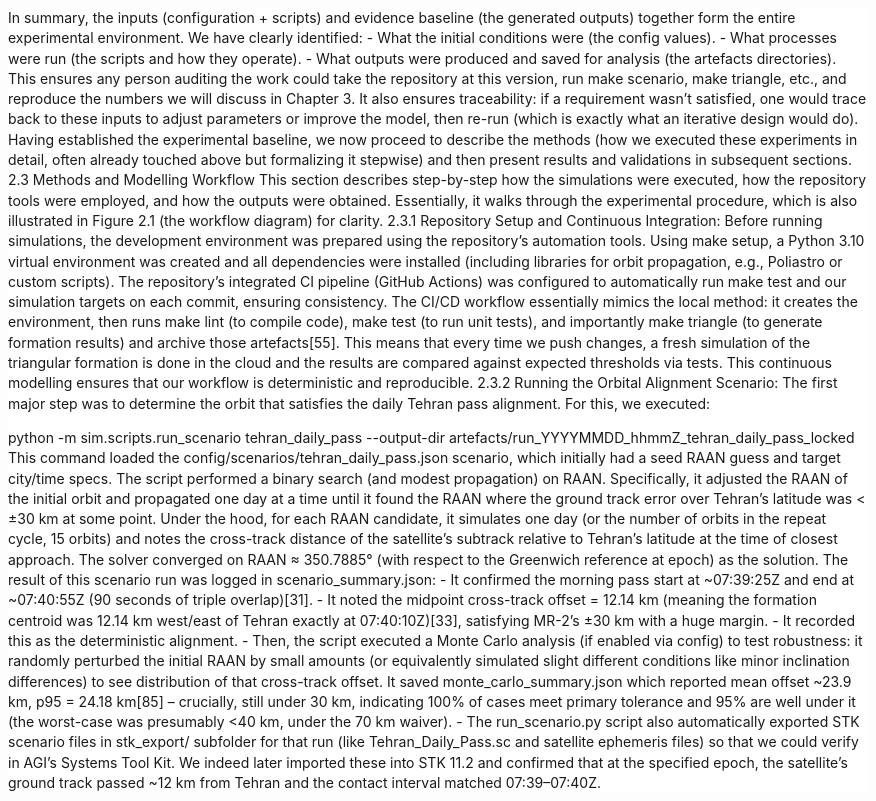 In summary, the inputs (configuration + scripts) and evidence baseline (the generated outputs) together form the entire experimental environment. We have clearly identified: - What the initial conditions were (the config values). - What processes were run (the scripts and how they operate). - What outputs were produced and saved for analysis (the artefacts directories).
This ensures any person auditing the work could take the repository at this version, run make scenario, make triangle, etc., and reproduce the numbers we will discuss in Chapter 3. It also ensures traceability: if a requirement wasn’t satisfied, one would trace back to these inputs to adjust parameters or improve the model, then re-run (which is exactly what an iterative design would do).
Having established the experimental baseline, we now proceed to describe the methods (how we executed these experiments in detail, often already touched above but formalizing it stepwise) and then present results and validations in subsequent sections.
2.3 Methods and Modelling Workflow
This section describes step-by-step how the simulations were executed, how the repository tools were employed, and how the outputs were obtained. Essentially, it walks through the experimental procedure, which is also illustrated in Figure 2.1 (the workflow diagram) for clarity.
2.3.1 Repository Setup and Continuous Integration: Before running simulations, the development environment was prepared using the repository’s automation tools. Using make setup, a Python 3.10 virtual environment was created and all dependencies were installed (including libraries for orbit propagation, e.g., Poliastro or custom scripts). The repository’s integrated CI pipeline (GitHub Actions) was configured to automatically run make test and our simulation targets on each commit, ensuring consistency. The CI/CD workflow essentially mimics the local method: it creates the environment, then runs make lint (to compile code), make test (to run unit tests), and importantly make triangle (to generate formation results) and archive those artefacts[55]. This means that every time we push changes, a fresh simulation of the triangular formation is done in the cloud and the results are compared against expected thresholds via tests. This continuous modelling ensures that our workflow is deterministic and reproducible.
2.3.2 Running the Orbital Alignment Scenario: The first major step was to determine the orbit that satisfies the daily Tehran pass alignment. For this, we executed:


python -m sim.scripts.run_scenario tehran_daily_pass --output-dir artefacts/run_YYYYMMDD_hhmmZ_tehran_daily_pass_locked
This command loaded the config/scenarios/tehran_daily_pass.json scenario, which initially had a seed RAAN guess and target city/time specs. The script performed a binary search (and modest propagation) on RAAN. Specifically, it adjusted the RAAN of the initial orbit and propagated one day at a time until it found the RAAN where the ground track error over Tehran’s latitude was < ±30 km at some point. Under the hood, for each RAAN candidate, it simulates one day (or the number of orbits in the repeat cycle, 15 orbits) and notes the cross-track distance of the satellite’s subtrack relative to Tehran’s latitude at the time of closest approach. The solver converged on RAAN ≈ 350.7885° (with respect to the Greenwich reference at epoch) as the solution. The result of this scenario run was logged in scenario_summary.json: - It confirmed the morning pass start at ~07:39:25Z and end at ~07:40:55Z (90 seconds of triple overlap)[31]. - It noted the midpoint cross-track offset = 12.14 km (meaning the formation centroid was 12.14 km west/east of Tehran exactly at 07:40:10Z)[33], satisfying MR-2’s ±30 km with a huge margin. - It recorded this as the deterministic alignment. - Then, the script executed a Monte Carlo analysis (if enabled via config) to test robustness: it randomly perturbed the initial RAAN by small amounts (or equivalently simulated slight different conditions like minor inclination differences) to see distribution of that cross-track offset. It saved monte_carlo_summary.json which reported mean offset ~23.9 km, p95 = 24.18 km[85] – crucially, still under 30 km, indicating 100% of cases meet primary tolerance and 95% are well under it (the worst-case was presumably <40 km, under the 70 km waiver). - The run_scenario.py script also automatically exported STK scenario files in stk_export/ subfolder for that run (like Tehran_Daily_Pass.sc and satellite ephemeris files) so that we could verify in AGI’s Systems Tool Kit. We indeed later imported these into STK 11.2 and confirmed that at the specified epoch, the satellite’s ground track passed ~12 km from Tehran and the contact interval matched 07:39–07:40Z.
